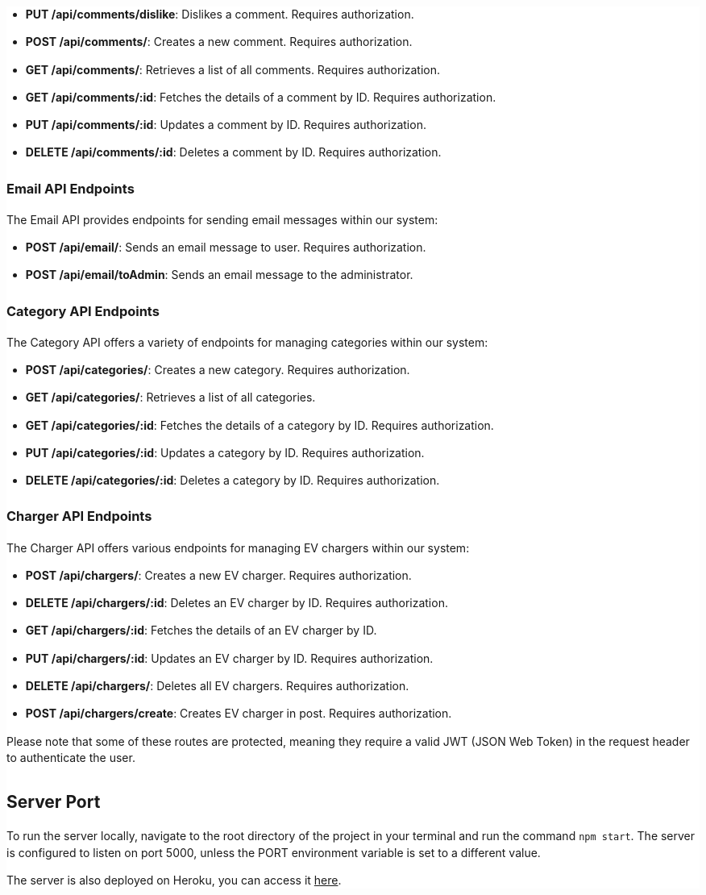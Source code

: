 - **PUT /api/comments/dislike**: Dislikes a comment. Requires authorization.

- **POST /api/comments/**: Creates a new comment. Requires authorization.

- **GET /api/comments/**: Retrieves a list of all comments. Requires authorization.

- **GET /api/comments/:id**: Fetches the details of a comment by ID. Requires authorization.

- **PUT /api/comments/:id**: Updates a comment by ID. Requires authorization.

- **DELETE /api/comments/:id**: Deletes a comment by ID. Requires authorization.

### Email API Endpoints

The Email API provides endpoints for sending email messages within our system:

- **POST /api/email/**: Sends an email message to user. Requires authorization.

- **POST /api/email/toAdmin**: Sends an email message to the administrator. 

### Category API Endpoints

The Category API offers a variety of endpoints for managing categories within our system:

- **POST /api/categories/**: Creates a new category. Requires authorization.

- **GET /api/categories/**: Retrieves a list of all categories.

- **GET /api/categories/:id**: Fetches the details of a category by ID. Requires authorization.

- **PUT /api/categories/:id**: Updates a category by ID. Requires authorization.

- **DELETE /api/categories/:id**: Deletes a category by ID. Requires authorization.

### Charger API Endpoints

The Charger API offers various endpoints for managing EV chargers within our system:

- **POST /api/chargers/**: Creates a new EV charger. Requires authorization.

- **DELETE /api/chargers/:id**: Deletes an EV charger by ID. Requires authorization.

- **GET /api/chargers/:id**: Fetches the details of an EV charger by ID.

- **PUT /api/chargers/:id**: Updates an EV charger by ID. Requires authorization.

- **DELETE /api/chargers/**: Deletes all EV chargers. Requires authorization.

- **POST /api/chargers/create**: Creates EV charger in post. Requires authorization.

Please note that some of these routes are protected, meaning they require a valid JWT (JSON Web Token) in the request header to authenticate the user.

## Server Port

To run the server locally, navigate to the root directory of the project in your terminal and run the command `npm start`. The server is configured to listen on port 5000, unless the PORT environment variable is set to a different value. 

The server is also deployed on Heroku, you can access it [here](https://electrical-car-blog-backend-7d9939409270.herokuapp.com/).
